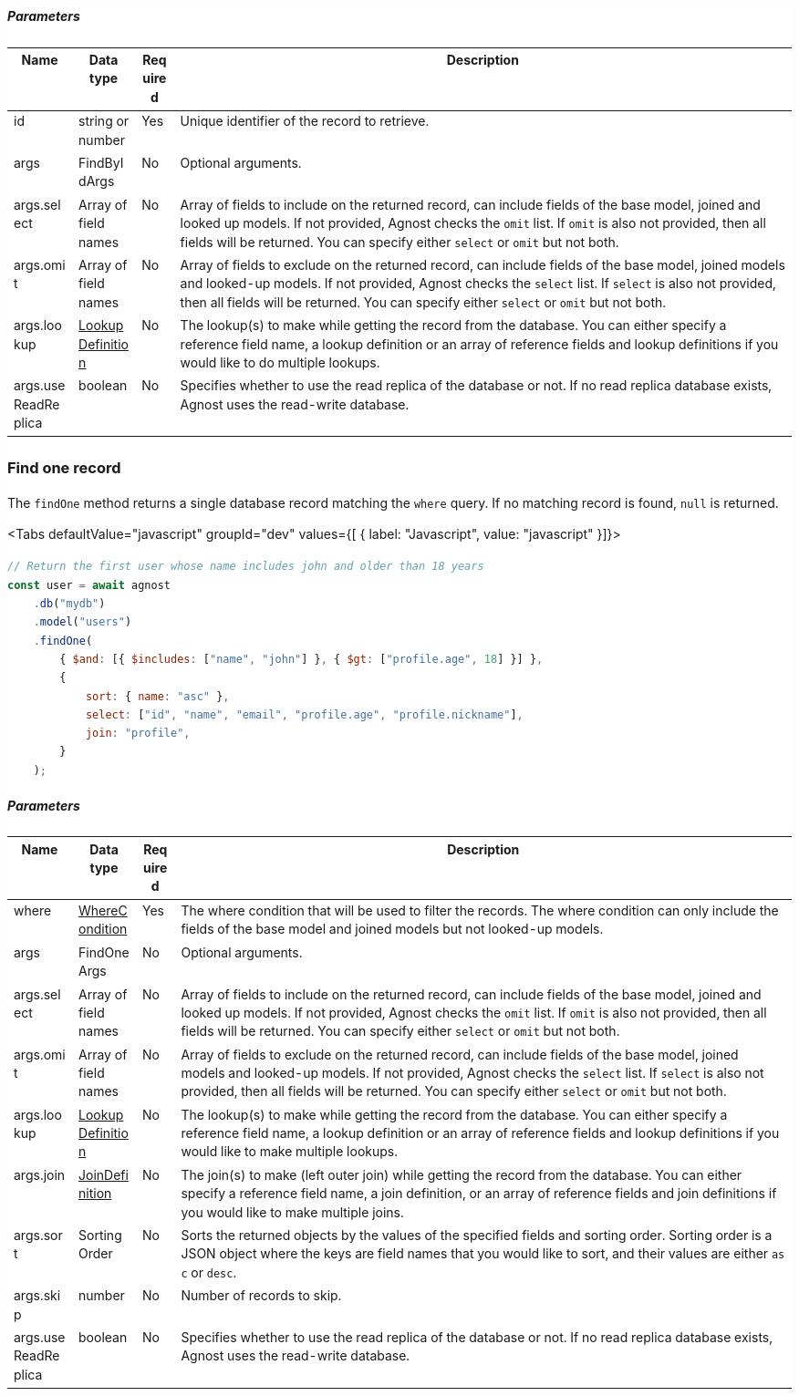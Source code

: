 </TabItem>
</Tabs>


##### Parameters

| Name        | Data type            | Required | Description                                                  |
| ----------- | -------------------- | -------- | ------------------------------------------------------------ |
| id          | string or number     | Yes      | Unique identifier of the record to retrieve.                 |
| args        | FindByIdArgs         | No       | Optional arguments. |
| args.select | Array of field names | No       | Array of fields to include on the returned record, can include fields of the base model, joined and looked up models. If not provided, Agnost checks the `omit` list. If `omit` is also not provided, then all fields will be returned. You can specify either `select` or `omit` but not both. |
| args.omit   | Array of field names | No       | Array of fields to exclude on the returned record, can include fields of the base model, joined models and looked-up models. If not provided, Agnost checks the `select` list. If `select` is also not provided, then all fields will be returned. You can specify either `select` or `omit` but not both. |
| args.lookup      | [LookupDefinition](/server/database/lookup_join#lookup-definition)     | No       | The lookup(s) to make while getting the record from the database. You can either specify a reference field name, a lookup definition or an array of reference fields and lookup definitions if you would like to do multiple lookups. |
| args.useReadReplica      | boolean     | No       | Specifies whether to use the read replica of the database or not. If no read replica database exists, Agnost uses the read-write database. |

### Find one record

The `findOne` method returns a single database record matching the `where`
query. If no matching record is found, `null` is returned.

<Tabs defaultValue="javascript" groupId="dev" values={[ { label: "Javascript", value: "javascript" }]}>


<TabItem value="javascript">


```javascript
// Return the first user whose name includes john and older than 18 years
const user = await agnost
	.db("mydb")
	.model("users")
	.findOne(
		{ $and: [{ $includes: ["name", "john"] }, { $gt: ["profile.age", 18] }] },
		{
			sort: { name: "asc" },
			select: ["id", "name", "email", "profile.age", "profile.nickname"],
			join: "profile",
		}
	);
```

</TabItem>
</Tabs>


##### Parameters

| Name        | Data type            | Required | Description                                                  |
| ----------- | -------------------- | -------- | ------------------------------------------------------------ |
| where          | [WhereCondition](/server/database/where)     | Yes      | The where condition that will be used to filter the records. The where condition can only include the fields of the base model and joined models but not looked-up models.                 |
| args        | FindOneArgs         | No       | Optional arguments. |
| args.select | Array of field names | No       | Array of fields to include on the returned record, can include fields of the base model, joined and looked up models. If not provided, Agnost checks the `omit` list. If `omit` is also not provided, then all fields will be returned. You can specify either `select` or `omit` but not both. |
| args.omit   | Array of field names | No       | Array of fields to exclude on the returned record, can include fields of the base model, joined models and looked-up models. If not provided, Agnost checks the `select` list. If `select` is also not provided, then all fields will be returned. You can specify either `select` or `omit` but not both. |
| args.lookup      | [LookupDefinition](/server/database/lookup_join#lookup-definition)     | No       | The lookup(s) to make while getting the record from the database. You can either specify a reference field name, a lookup definition or an array of reference fields and lookup definitions if you would like to make multiple lookups. |
| args.join      | [JoinDefinition](/server/database/lookup_join#join-definition)     | No       | The join(s) to make (left outer join) while getting the record from the database. You can either specify a reference field name, a join definition, or an array of reference fields and join definitions if you would like to make multiple joins. |
| args.sort      | SortingOrder     | No       | Sorts the returned objects by the values of the specified fields and sorting order. Sorting order is a JSON object where the keys are field names that you would like to sort, and their values are either `asc` or `desc`. |
| args.skip      | number     | No       | Number of records to skip. |
| args.useReadReplica      | boolean     | No       | Specifies whether to use the read replica of the database or not. If no read replica database exists, Agnost uses the read-write database. |